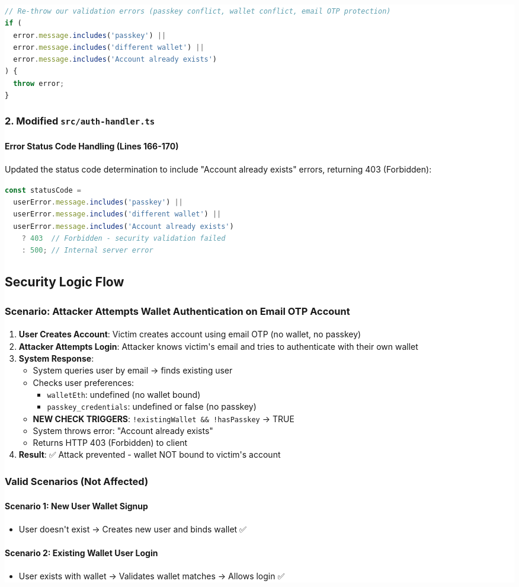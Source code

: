 ```typescript
// Re-throw our validation errors (passkey conflict, wallet conflict, email OTP protection)
if (
  error.message.includes('passkey') ||
  error.message.includes('different wallet') ||
  error.message.includes('Account already exists')
) {
  throw error;
}
```

### 2. Modified `src/auth-handler.ts`

#### Error Status Code Handling (Lines 166-170)
Updated the status code determination to include "Account already exists" errors, returning 403 (Forbidden):

```typescript
const statusCode = 
  userError.message.includes('passkey') ||
  userError.message.includes('different wallet') ||
  userError.message.includes('Account already exists')
    ? 403  // Forbidden - security validation failed
    : 500; // Internal server error
```

## Security Logic Flow

### Scenario: Attacker Attempts Wallet Authentication on Email OTP Account

1. **User Creates Account**: Victim creates account using email OTP (no wallet, no passkey)
2. **Attacker Attempts Login**: Attacker knows victim's email and tries to authenticate with their own wallet
3. **System Response**: 
   - System queries user by email → finds existing user
   - Checks user preferences:
     - `walletEth`: undefined (no wallet bound)
     - `passkey_credentials`: undefined or false (no passkey)
   - **NEW CHECK TRIGGERS**: `!existingWallet && !hasPasskey` → TRUE
   - System throws error: "Account already exists"
   - Returns HTTP 403 (Forbidden) to client
4. **Result**: ✅ Attack prevented - wallet NOT bound to victim's account

### Valid Scenarios (Not Affected)

#### Scenario 1: New User Wallet Signup
- User doesn't exist → Creates new user and binds wallet ✅

#### Scenario 2: Existing Wallet User Login
- User exists with wallet → Validates wallet matches → Allows login ✅
